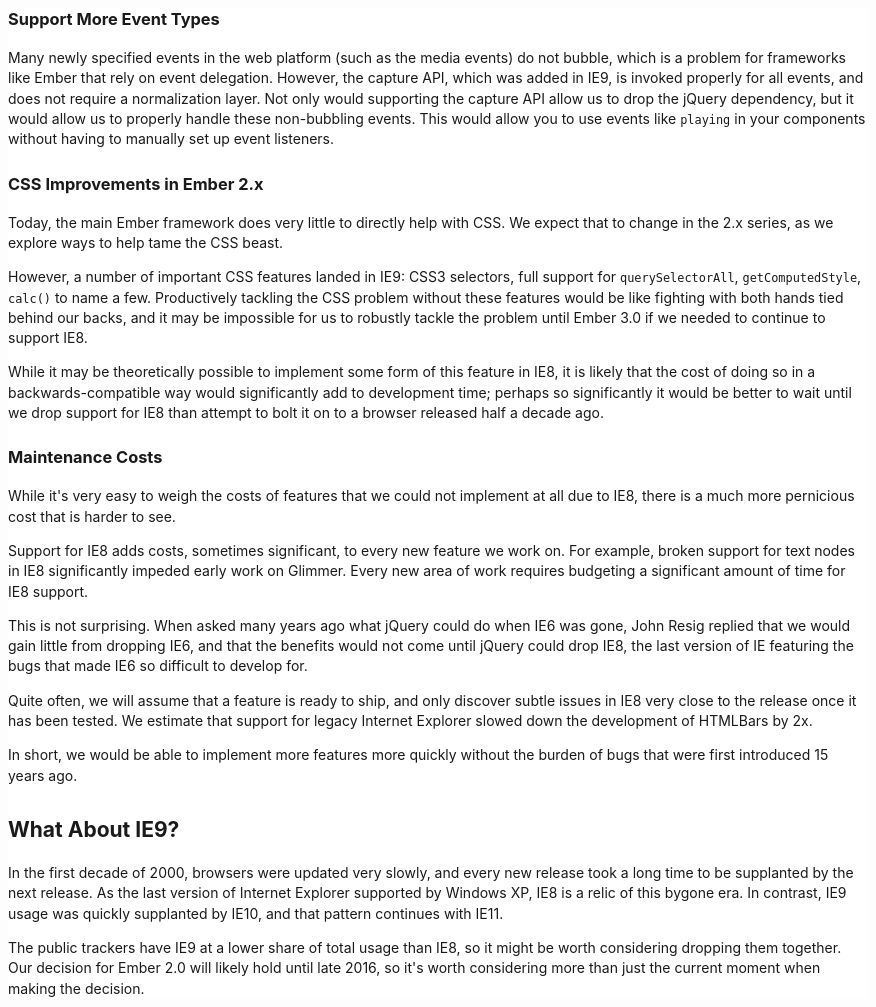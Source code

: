 ### Support More Event Types

Many newly specified events in the web platform (such as the media events) do not bubble, which is a problem for frameworks like Ember that rely on event delegation. However, the capture API, which was added in IE9, is invoked properly for all events, and does not require a normalization layer. Not only would supporting the capture API allow us to drop the jQuery dependency, but it would allow us to properly handle these non-bubbling events. This would allow you to use events like `playing` in your components without having to manually set up event listeners.

### CSS Improvements in Ember 2.x

Today, the main Ember framework does very little to directly help with CSS. We expect that to change in the 2.x series, as we explore ways to help tame the CSS beast.

However, a number of important CSS features landed in IE9: CSS3 selectors, full support for `querySelectorAll`, `getComputedStyle`, `calc()` to name a few. Productively tackling the CSS problem without these features would be like fighting with both hands tied behind our backs, and it may be impossible for us to robustly tackle the problem until Ember 3.0 if we needed to continue to support IE8.

While it may be theoretically possible to implement some form of this feature in IE8, it is likely that the cost of doing so in a backwards-compatible way would significantly add to development time; perhaps so significantly it would be better to wait until we drop support for IE8 than attempt to bolt it on to a browser released half a decade ago.

### Maintenance Costs

While it's very easy to weigh the costs of features that we could not implement at all due to IE8, there is a much more pernicious cost that is harder to see.

Support for IE8 adds costs, sometimes significant, to every new feature we work on. For example, broken support for text nodes in IE8 significantly impeded early work on Glimmer. Every new area of work requires budgeting a significant amount of time for IE8 support.

This is not surprising. When asked many years ago what jQuery could do when IE6 was gone, John Resig replied that we would gain little from dropping IE6, and that the benefits would not come until jQuery could drop IE8, the last version of IE featuring the bugs that made IE6 so difficult to develop for.

Quite often, we will assume that a feature is ready to ship, and only discover subtle issues in IE8 very close to the release once it has been tested. We estimate that support for legacy Internet Explorer slowed down the development of HTMLBars by 2x.

In short, we would be able to implement more features more quickly without the burden of bugs that were first introduced 15 years ago.

## What About IE9?

In the first decade of 2000, browsers were updated very slowly, and every new release took a long time to be supplanted by the next release. As the last version of Internet Explorer supported by Windows XP, IE8 is a relic of this bygone era. In contrast, IE9 usage was quickly supplanted by IE10, and that pattern continues with IE11.

The public trackers have IE9 at a lower share of total usage than IE8, so it might be worth considering dropping them together. Our decision for Ember 2.0 will likely hold until late 2016, so it's worth considering more than just the current moment when making the decision.
